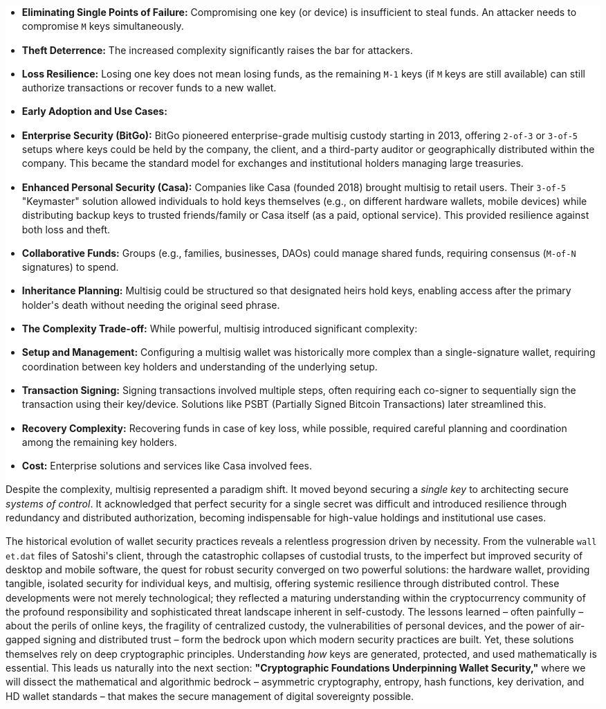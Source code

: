 *   **Eliminating Single Points of Failure:** Compromising one key (or device) is insufficient to steal funds. An attacker needs to compromise `M` keys simultaneously.

*   **Theft Deterrence:** The increased complexity significantly raises the bar for attackers.

*   **Loss Resilience:** Losing one key does not mean losing funds, as the remaining `M-1` keys (if `M` keys are still available) can still authorize transactions or recover funds to a new wallet.

*   **Early Adoption and Use Cases:**

*   **Enterprise Security (BitGo):** BitGo pioneered enterprise-grade multisig custody starting in 2013, offering `2-of-3` or `3-of-5` setups where keys could be held by the company, the client, and a third-party auditor or geographically distributed within the company. This became the standard model for exchanges and institutional holders managing large treasuries.

*   **Enhanced Personal Security (Casa):** Companies like Casa (founded 2018) brought multisig to retail users. Their `3-of-5` "Keymaster" solution allowed individuals to hold keys themselves (e.g., on different hardware wallets, mobile devices) while distributing backup keys to trusted friends/family or Casa itself (as a paid, optional service). This provided resilience against both loss and theft.

*   **Collaborative Funds:** Groups (e.g., families, businesses, DAOs) could manage shared funds, requiring consensus (`M-of-N` signatures) to spend.

*   **Inheritance Planning:** Multisig could be structured so that designated heirs hold keys, enabling access after the primary holder's death without needing the original seed phrase.

*   **The Complexity Trade-off:** While powerful, multisig introduced significant complexity:

*   **Setup and Management:** Configuring a multisig wallet was historically more complex than a single-signature wallet, requiring coordination between key holders and understanding of the underlying setup.

*   **Transaction Signing:** Signing transactions involved multiple steps, often requiring each co-signer to sequentially sign the transaction using their key/device. Solutions like PSBT (Partially Signed Bitcoin Transactions) later streamlined this.

*   **Recovery Complexity:** Recovering funds in case of key loss, while possible, required careful planning and coordination among the remaining key holders.

*   **Cost:** Enterprise solutions and services like Casa involved fees.

Despite the complexity, multisig represented a paradigm shift. It moved beyond securing a *single key* to architecting secure *systems of control*. It acknowledged that perfect security for a single secret was difficult and introduced resilience through redundancy and distributed authorization, becoming indispensable for high-value holdings and institutional use cases.

The historical evolution of wallet security practices reveals a relentless progression driven by necessity. From the vulnerable `wallet.dat` files of Satoshi's client, through the catastrophic collapses of custodial trusts, to the imperfect but improved security of desktop and mobile software, the quest for robust security converged on two powerful solutions: the hardware wallet, providing tangible, isolated security for individual keys, and multisig, offering systemic resilience through distributed control. These developments were not merely technological; they reflected a maturing understanding within the cryptocurrency community of the profound responsibility and sophisticated threat landscape inherent in self-custody. The lessons learned – often painfully – about the perils of online keys, the fragility of centralized custody, the vulnerabilities of personal devices, and the power of air-gapped signing and distributed trust – form the bedrock upon which modern security practices are built. Yet, these solutions themselves rely on deep cryptographic principles. Understanding *how* keys are generated, protected, and used mathematically is essential. This leads us naturally into the next section: **"Cryptographic Foundations Underpinning Wallet Security,"** where we will dissect the mathematical and algorithmic bedrock – asymmetric cryptography, entropy, hash functions, key derivation, and HD wallet standards – that makes the secure management of digital sovereignty possible.
